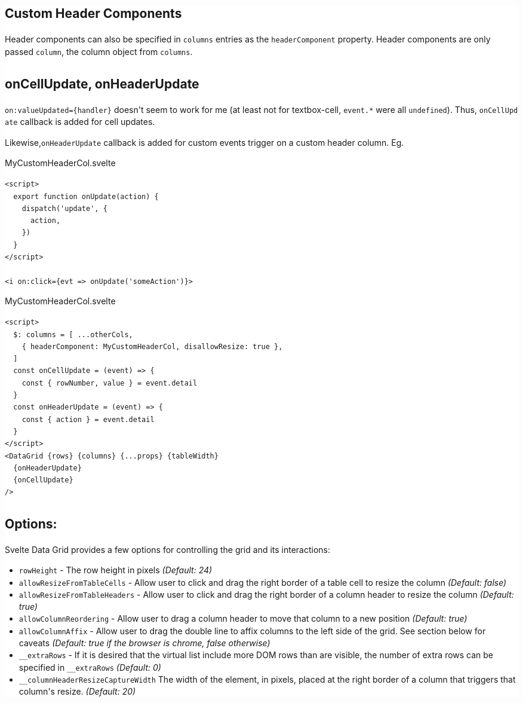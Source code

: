 ## Custom Header Components
Header components can also be specified in `columns` entries as the `headerComponent` property. Header components are only passed `column`, the column object from `columns`.

## onCellUpdate, onHeaderUpdate

`on:valueUpdated={handler}` doesn't seem to work for me (at least not for textbox-cell, `event.*` were all `undefined`).
Thus, `onCellUpdate` callback is added for cell updates.

Likewise,`onHeaderUpdate` callback is added for custom events trigger on a custom header column. Eg.

MyCustomHeaderCol.svelte
```svelte
<script>
  export function onUpdate(action) {
    dispatch('update', {
      action,
    })
  }
</script>

<i on:click={evt => onUpdate('someAction')}>
```

MyCustomHeaderCol.svelte
```svelte
<script>
  $: columns = [ ...otherCols,
    { headerComponent: MyCustomHeaderCol, disallowResize: true },
  ]
  const onCellUpdate = (event) => {
    const { rowNumber, value } = event.detail
  }
  const onHeaderUpdate = (event) => {
    const { action } = event.detail
  }
</script>
<DataGrid {rows} {columns} {...props} {tableWidth}
  {onHeaderUpdate}
  {onCellUpdate}
/>
```

## Options:

Svelte Data Grid provides a few options for controlling the grid and its interactions:

- `rowHeight` - The row height in pixels *(Default: 24)*
- `allowResizeFromTableCells` - Allow user to click and drag the right border of a table cell to resize the column *(Default: false)*
- `allowResizeFromTableHeaders` - Allow user to click and drag the right border of a column header to resize the column *(Default: true)*
- `allowColumnReordering` - Allow user to drag a column header to move that column to a new position *(Default: true)*
- `allowColumnAffix` - Allow user to drag the double line to affix columns to the left side of the grid. See section below for caveats *(Default: true if the browser is chrome, false otherwise)*
- `__extraRows` - If it is desired that the virtual list include more DOM rows than are visible, the number of extra rows can be specified in `__extraRows` *(Default: 0)*
- `__columnHeaderResizeCaptureWidth` The width of the element, in pixels, placed at the right border of a column that triggers that column's resize. *(Default: 20)*
